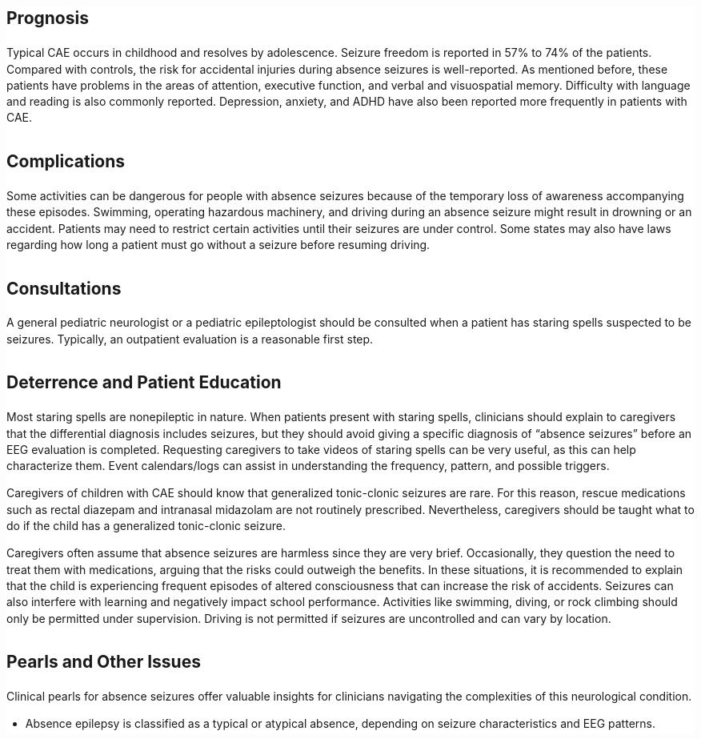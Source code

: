 ## Prognosis

Typical CAE occurs in childhood and resolves by adolescence. Seizure freedom is reported in 57% to 74% of the patients. Compared with controls, the risk for accidental injuries during absence seizures is well-reported. As mentioned before, these patients have problems in the areas of attention, executive function, and verbal and visuospatial memory. Difficulty with language and reading is also commonly reported. Depression, anxiety, and ADHD have also been reported more frequently in patients with CAE.

## Complications

Some activities can be dangerous for people with absence seizures because of the temporary loss of awareness accompanying these episodes. Swimming, operating hazardous machinery, and driving during an absence seizure might result in drowning or an accident. Patients may need to restrict certain activities until their seizures are under control. Some states may also have laws regarding how long a patient must go without a seizure before resuming driving.

## Consultations

A general pediatric neurologist or a pediatric epileptologist should be consulted when a patient has staring spells suspected to be seizures. Typically, an outpatient evaluation is a reasonable first step.

## Deterrence and Patient Education

Most staring spells are nonepileptic in nature. When patients present with staring spells, clinicians should explain to caregivers that the differential diagnosis includes seizures, but they should avoid giving a specific diagnosis of “absence seizures” before an EEG evaluation is completed. Requesting caregivers to take videos of staring spells can be very useful, as this can help characterize them. Event calendars/logs can assist in understanding the frequency, pattern, and possible triggers. 

Caregivers of children with CAE should know that generalized tonic-clonic seizures are rare. For this reason, rescue medications such as rectal diazepam and intranasal midazolam are not routinely prescribed. Nevertheless, caregivers should be taught what to do if the child has a generalized tonic-clonic seizure. 

Caregivers often assume that absence seizures are harmless since they are very brief. Occasionally, they question the need to treat them with medications, arguing that the risks could outweigh the benefits. In these situations, it is recommended to explain that the child is experiencing frequent episodes of altered consciousness that can increase the risk of accidents. Seizures can also interfere with learning and negatively impact school performance. Activities like swimming, diving, or rock climbing should only be permitted under supervision. Driving is not permitted if seizures are uncontrolled and can vary by location.

## Pearls and Other Issues

Clinical pearls for absence seizures offer valuable insights for clinicians navigating the complexities of this neurological condition. 

  * Absence epilepsy is classified as a typical or atypical absence, depending on seizure characteristics and EEG patterns.
